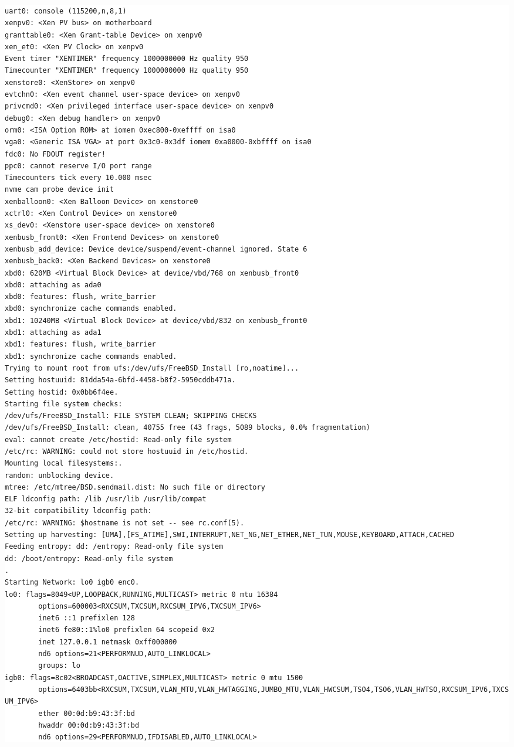 ```
uart0: console (115200,n,8,1)
xenpv0: <Xen PV bus> on motherboard
granttable0: <Xen Grant-table Device> on xenpv0
xen_et0: <Xen PV Clock> on xenpv0
Event timer "XENTIMER" frequency 1000000000 Hz quality 950
Timecounter "XENTIMER" frequency 1000000000 Hz quality 950
xenstore0: <XenStore> on xenpv0
evtchn0: <Xen event channel user-space device> on xenpv0
privcmd0: <Xen privileged interface user-space device> on xenpv0
debug0: <Xen debug handler> on xenpv0
orm0: <ISA Option ROM> at iomem 0xec800-0xeffff on isa0
vga0: <Generic ISA VGA> at port 0x3c0-0x3df iomem 0xa0000-0xbffff on isa0
fdc0: No FDOUT register!
ppc0: cannot reserve I/O port range
Timecounters tick every 10.000 msec
nvme cam probe device init
xenballoon0: <Xen Balloon Device> on xenstore0
xctrl0: <Xen Control Device> on xenstore0
xs_dev0: <Xenstore user-space device> on xenstore0
xenbusb_front0: <Xen Frontend Devices> on xenstore0
xenbusb_add_device: Device device/suspend/event-channel ignored. State 6
xenbusb_back0: <Xen Backend Devices> on xenstore0
xbd0: 620MB <Virtual Block Device> at device/vbd/768 on xenbusb_front0
xbd0: attaching as ada0
xbd0: features: flush, write_barrier
xbd0: synchronize cache commands enabled.
xbd1: 10240MB <Virtual Block Device> at device/vbd/832 on xenbusb_front0
xbd1: attaching as ada1
xbd1: features: flush, write_barrier
xbd1: synchronize cache commands enabled.
Trying to mount root from ufs:/dev/ufs/FreeBSD_Install [ro,noatime]...
Setting hostuuid: 81dda54a-6bfd-4458-b8f2-5950cddb471a.
Setting hostid: 0x0bb6f4ee.
Starting file system checks:
/dev/ufs/FreeBSD_Install: FILE SYSTEM CLEAN; SKIPPING CHECKS
/dev/ufs/FreeBSD_Install: clean, 40755 free (43 frags, 5089 blocks, 0.0% fragmentation)
eval: cannot create /etc/hostid: Read-only file system
/etc/rc: WARNING: could not store hostuuid in /etc/hostid.
Mounting local filesystems:.
random: unblocking device.
mtree: /etc/mtree/BSD.sendmail.dist: No such file or directory
ELF ldconfig path: /lib /usr/lib /usr/lib/compat
32-bit compatibility ldconfig path:
/etc/rc: WARNING: $hostname is not set -- see rc.conf(5).
Setting up harvesting: [UMA],[FS_ATIME],SWI,INTERRUPT,NET_NG,NET_ETHER,NET_TUN,MOUSE,KEYBOARD,ATTACH,CACHED
Feeding entropy: dd: /entropy: Read-only file system
dd: /boot/entropy: Read-only file system
.
Starting Network: lo0 igb0 enc0.
lo0: flags=8049<UP,LOOPBACK,RUNNING,MULTICAST> metric 0 mtu 16384
        options=600003<RXCSUM,TXCSUM,RXCSUM_IPV6,TXCSUM_IPV6>
        inet6 ::1 prefixlen 128
        inet6 fe80::1%lo0 prefixlen 64 scopeid 0x2
        inet 127.0.0.1 netmask 0xff000000
        nd6 options=21<PERFORMNUD,AUTO_LINKLOCAL>
        groups: lo
igb0: flags=8c02<BROADCAST,OACTIVE,SIMPLEX,MULTICAST> metric 0 mtu 1500
        options=6403bb<RXCSUM,TXCSUM,VLAN_MTU,VLAN_HWTAGGING,JUMBO_MTU,VLAN_HWCSUM,TSO4,TSO6,VLAN_HWTSO,RXCSUM_IPV6,TXCSUM_IPV6>
        ether 00:0d:b9:43:3f:bd
        hwaddr 00:0d:b9:43:3f:bd
        nd6 options=29<PERFORMNUD,IFDISABLED,AUTO_LINKLOCAL>
```